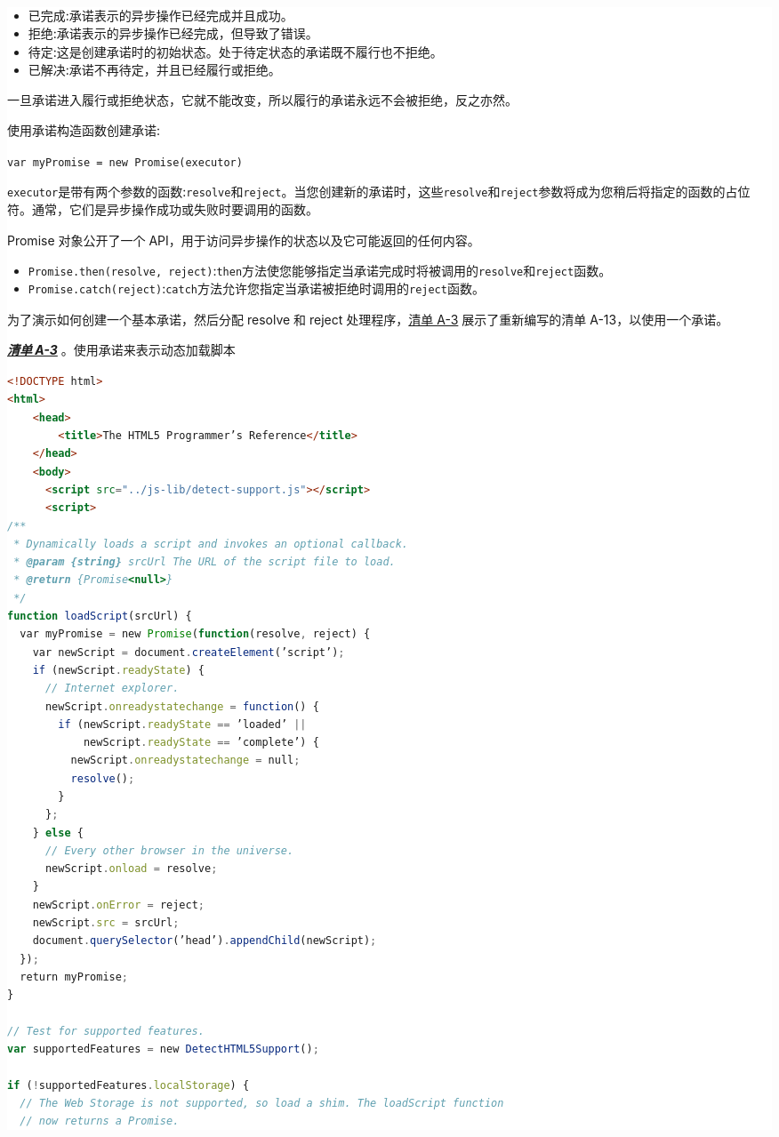 *   已完成:承诺表示的异步操作已经完成并且成功。
*   拒绝:承诺表示的异步操作已经完成，但导致了错误。
*   待定:这是创建承诺时的初始状态。处于待定状态的承诺既不履行也不拒绝。
*   已解决:承诺不再待定，并且已经履行或拒绝。

一旦承诺进入履行或拒绝状态，它就不能改变，所以履行的承诺永远不会被拒绝，反之亦然。

使用承诺构造函数创建承诺:

```html
var myPromise = new Promise(executor)
```

`executor`是带有两个参数的函数:`resolve`和`reject`。当您创建新的承诺时，这些`resolve`和`reject`参数将成为您稍后将指定的函数的占位符。通常，它们是异步操作成功或失败时要调用的函数。

Promise 对象公开了一个 API，用于访问异步操作的状态以及它可能返回的任何内容。

*   `Promise.then(resolve, reject)`:`then`方法使您能够指定当承诺完成时将被调用的`resolve`和`reject`函数。
*   `Promise.catch(reject)`:`catch`方法允许您指定当承诺被拒绝时调用的`reject`函数。

为了演示如何创建一个基本承诺，然后分配 resolve 和 reject 处理程序，[清单 A-3](#list3) 展示了重新编写的清单 A-13，以使用一个承诺。

***[清单 A-3](#_list3)*** 。使用承诺来表示动态加载脚本

```html
<!DOCTYPE html>
<html>
    <head>
        <title>The HTML5 Programmer’s Reference</title>
    </head>
    <body>
      <script src="../js-lib/detect-support.js"></script>
      <script>
/**
 * Dynamically loads a script and invokes an optional callback.
 * @param {string} srcUrl The URL of the script file to load.
 * @return {Promise<null>}
 */
function loadScript(srcUrl) {
  var myPromise = new Promise(function(resolve, reject) {
    var newScript = document.createElement(’script’);
    if (newScript.readyState) {
      // Internet explorer.
      newScript.onreadystatechange = function() {
        if (newScript.readyState == ’loaded’ ||
            newScript.readyState == ’complete’) {
          newScript.onreadystatechange = null;
          resolve();
        }
      };
    } else {
      // Every other browser in the universe.
      newScript.onload = resolve;
    }
    newScript.onError = reject;
    newScript.src = srcUrl;
    document.querySelector(’head’).appendChild(newScript);
  });
  return myPromise;
}

// Test for supported features.
var supportedFeatures = new DetectHTML5Support();

if (!supportedFeatures.localStorage) {
  // The Web Storage is not supported, so load a shim. The loadScript function
  // now returns a Promise.
```